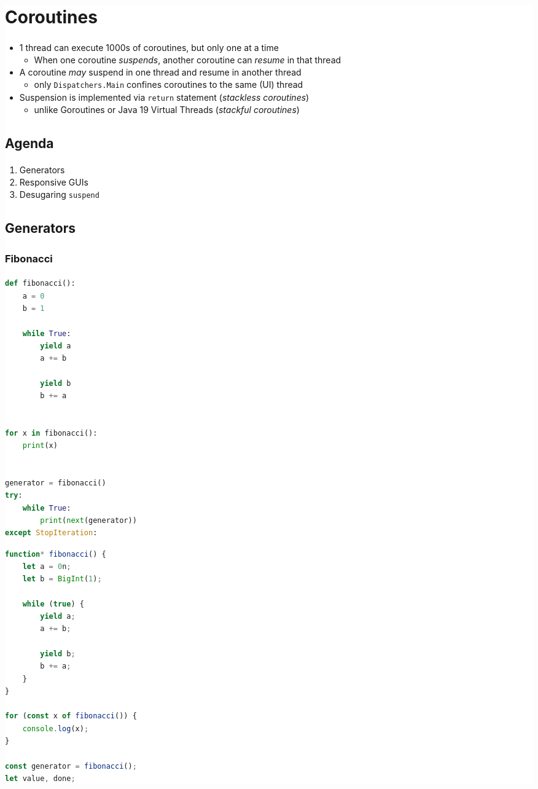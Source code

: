# Coroutines

- 1 thread can execute 1000s of coroutines, but only one at a time
  - When one coroutine *suspends*, another coroutine can *resume* in that thread
- A coroutine *may* suspend in one thread and resume in another thread
  - only `Dispatchers.Main` confines coroutines to the same (UI) thread
- Suspension is implemented via `return` statement (*stackless coroutines*)
  - unlike Goroutines or Java 19 Virtual Threads (*stackful coroutines*)

## Agenda

1. Generators
2. Responsive GUIs
3. Desugaring `suspend`

## Generators

### Fibonacci

```python
def fibonacci():
    a = 0
    b = 1

    while True:
        yield a
        a += b

        yield b
        b += a


for x in fibonacci():
    print(x)


generator = fibonacci()
try:
    while True:
        print(next(generator))
except StopIteration:
```

```javascript
function* fibonacci() {
    let a = 0n;
    let b = BigInt(1);

    while (true) {
        yield a;
        a += b;

        yield b;
        b += a;
    }
}

for (const x of fibonacci()) {
    console.log(x);
}

const generator = fibonacci();
let value, done;
```